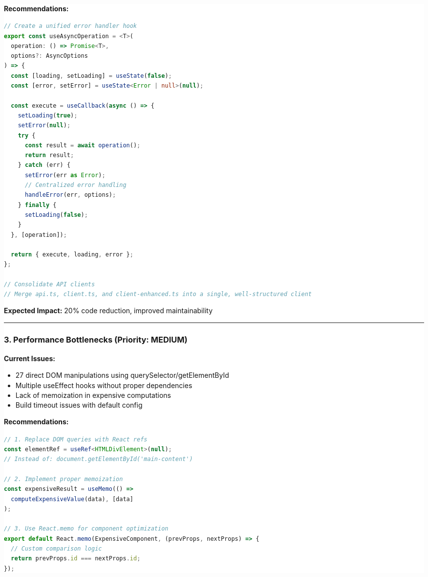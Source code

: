 **Recommendations:**
```typescript
// Create a unified error handler hook
export const useAsyncOperation = <T>(
  operation: () => Promise<T>,
  options?: AsyncOptions
) => {
  const [loading, setLoading] = useState(false);
  const [error, setError] = useState<Error | null>(null);
  
  const execute = useCallback(async () => {
    setLoading(true);
    setError(null);
    try {
      const result = await operation();
      return result;
    } catch (err) {
      setError(err as Error);
      // Centralized error handling
      handleError(err, options);
    } finally {
      setLoading(false);
    }
  }, [operation]);
  
  return { execute, loading, error };
};

// Consolidate API clients
// Merge api.ts, client.ts, and client-enhanced.ts into a single, well-structured client
```

**Expected Impact:** 20% code reduction, improved maintainability

---

### 3. Performance Bottlenecks (Priority: MEDIUM)
**Current Issues:**
- 27 direct DOM manipulations using querySelector/getElementById
- Multiple useEffect hooks without proper dependencies
- Lack of memoization in expensive computations
- Build timeout issues with default config

**Recommendations:**
```typescript
// 1. Replace DOM queries with React refs
const elementRef = useRef<HTMLDivElement>(null);
// Instead of: document.getElementById('main-content')

// 2. Implement proper memoization
const expensiveResult = useMemo(() => 
  computeExpensiveValue(data), [data]
);

// 3. Use React.memo for component optimization
export default React.memo(ExpensiveComponent, (prevProps, nextProps) => {
  // Custom comparison logic
  return prevProps.id === nextProps.id;
});
```
